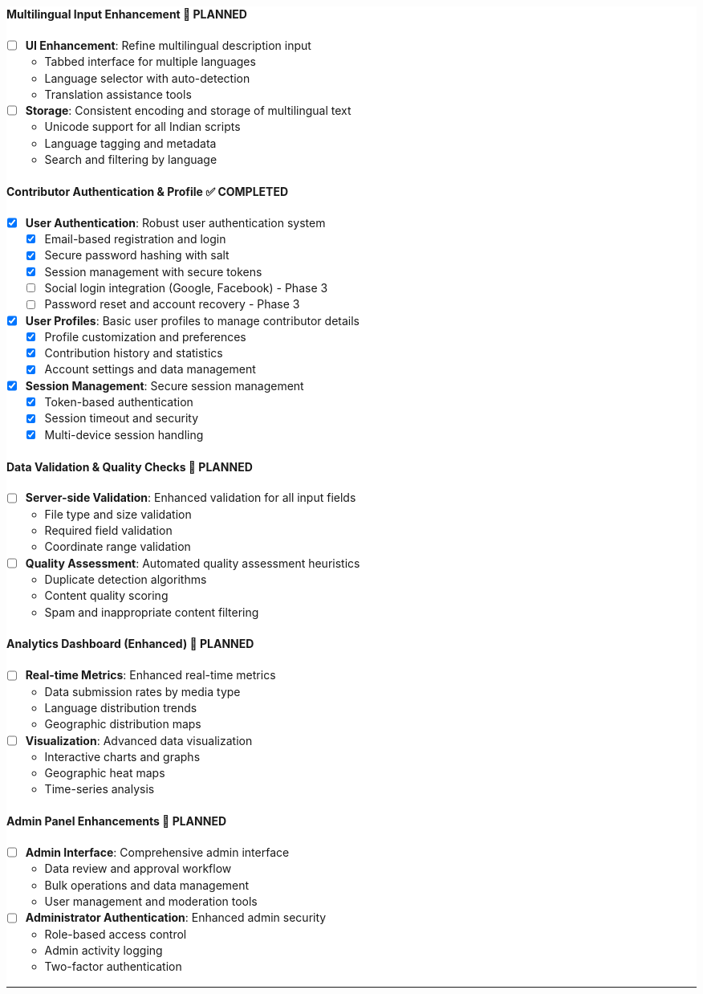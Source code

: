 #### Multilingual Input Enhancement 🔄 **PLANNED**
- [ ] **UI Enhancement**: Refine multilingual description input
  - Tabbed interface for multiple languages
  - Language selector with auto-detection
  - Translation assistance tools
- [ ] **Storage**: Consistent encoding and storage of multilingual text
  - Unicode support for all Indian scripts
  - Language tagging and metadata
  - Search and filtering by language

#### Contributor Authentication & Profile ✅ **COMPLETED**
- [x] **User Authentication**: Robust user authentication system
  - [x] Email-based registration and login
  - [x] Secure password hashing with salt
  - [x] Session management with secure tokens
  - [ ] Social login integration (Google, Facebook) - Phase 3
  - [ ] Password reset and account recovery - Phase 3
- [x] **User Profiles**: Basic user profiles to manage contributor details
  - [x] Profile customization and preferences
  - [x] Contribution history and statistics
  - [x] Account settings and data management
- [x] **Session Management**: Secure session management
  - [x] Token-based authentication
  - [x] Session timeout and security
  - [x] Multi-device session handling

#### Data Validation & Quality Checks 🔄 **PLANNED**
- [ ] **Server-side Validation**: Enhanced validation for all input fields
  - File type and size validation
  - Required field validation
  - Coordinate range validation
- [ ] **Quality Assessment**: Automated quality assessment heuristics
  - Duplicate detection algorithms
  - Content quality scoring
  - Spam and inappropriate content filtering

#### Analytics Dashboard (Enhanced) 🔄 **PLANNED**
- [ ] **Real-time Metrics**: Enhanced real-time metrics
  - Data submission rates by media type
  - Language distribution trends
  - Geographic distribution maps
- [ ] **Visualization**: Advanced data visualization
  - Interactive charts and graphs
  - Geographic heat maps
  - Time-series analysis

#### Admin Panel Enhancements 🔄 **PLANNED**
- [ ] **Admin Interface**: Comprehensive admin interface
  - Data review and approval workflow
  - Bulk operations and data management
  - User management and moderation tools
- [ ] **Administrator Authentication**: Enhanced admin security
  - Role-based access control
  - Admin activity logging
  - Two-factor authentication

---